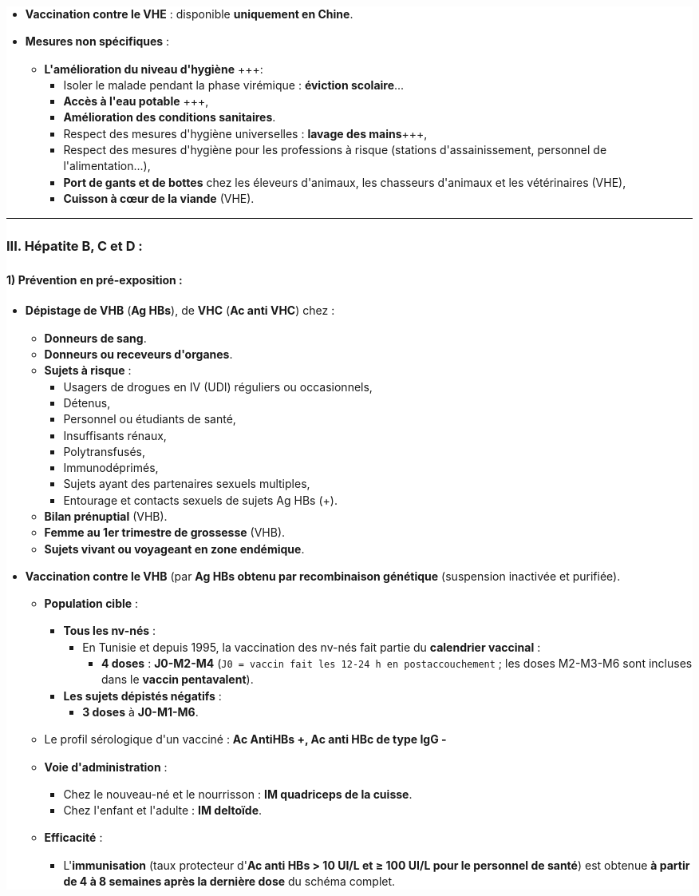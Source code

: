 - **Vaccination contre le VHE** : disponible **uniquement en Chine**.

- **Mesures non spécifiques** :
  - **L'amélioration du niveau d'hygiène** +++:
    - Isoler le malade pendant la phase virémique : **éviction scolaire**...
    - **Accès à l'eau potable** +++,
    - **Amélioration des conditions sanitaires**.
    - Respect des mesures d'hygiène universelles : **lavage des mains**+++,
    - Respect des mesures d'hygiène pour les professions à risque (stations d'assainissement, personnel de l'alimentation...),
    - **Port de gants et de bottes** chez les éleveurs d'animaux, les chasseurs d'animaux et les vétérinaires (VHE),
    - **Cuisson à cœur de la viande** (VHE).

---

### III. **Hépatite B, C et D** :

#### 1) **Prévention en pré-exposition** :

- **Dépistage de VHB** (**Ag HBs**), de **VHC** (**Ac anti VHC**) chez :
  - **Donneurs de sang**.
  - **Donneurs ou receveurs d'organes**.
  - **Sujets à risque** :
    - Usagers de drogues en IV (UDI) réguliers ou occasionnels,
    - Détenus,
    - Personnel ou étudiants de santé,
    - Insuffisants rénaux,
    - Polytransfusés,
    - Immunodéprimés,
    - Sujets ayant des partenaires sexuels multiples,
    - Entourage et contacts sexuels de sujets Ag HBs (+).
  - **Bilan prénuptial** (VHB).
  - **Femme au 1er trimestre de grossesse** (VHB).
  - **Sujets vivant ou voyageant en zone endémique**.

- **Vaccination contre le VHB** (par **Ag HBs obtenu par recombinaison génétique** (suspension inactivée et purifiée).
  - **Population cible** :
    - **Tous les nv-nés** :
      - En Tunisie et depuis 1995, la vaccination des nv-nés fait partie du **calendrier vaccinal** :
        - **4 doses** : **J0-M2-M4** (`J0 = vaccin fait les 12-24 h en postaccouchement` ; les doses M2-M3-M6 sont incluses dans le **vaccin pentavalent**).
    - **Les sujets dépistés négatifs** :
      - **3 doses** à **J0-M1-M6**.

  - Le profil sérologique d'un vacciné : **Ac AntiHBs +, Ac anti HBc de type IgG -**

  - **Voie d'administration** :
    - Chez le nouveau-né et le nourrisson : **IM quadriceps de la cuisse**.
    - Chez l'enfant et l'adulte : **IM deltoïde**.

  - **Efficacité** :
    - L'**immunisation** (taux protecteur d'**Ac anti HBs > 10 UI/L et ≥ 100 UI/L pour le personnel de santé**) est obtenue **à partir de 4 à 8 semaines après la dernière dose** du schéma complet.
